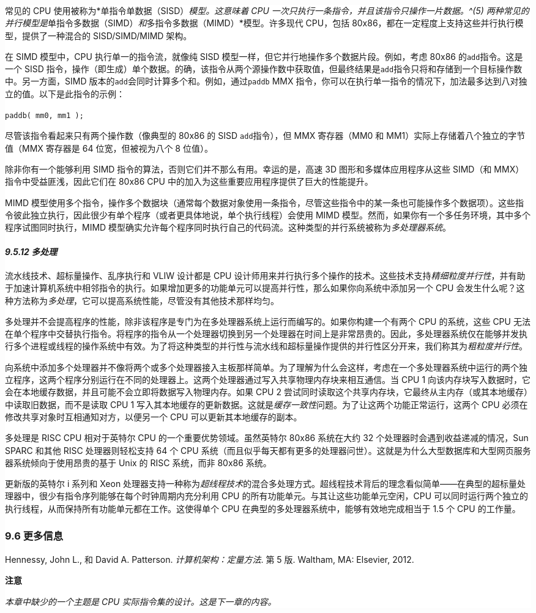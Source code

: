 常见的 CPU 使用被称为*单指令单数据（SISD）*模型。这意味着 CPU 一次只执行一条指令，并且该指令只操作一片数据。^(5) 两种常见的并行模型是*单指令多数据（SIMD）*和*多指令多数据（MIMD）*模型。许多现代 CPU，包括 80x86，都在一定程度上支持这些并行执行模型，提供了一种混合的 SISD/SIMD/MIMD 架构。  

在 SIMD 模型中，CPU 执行单一的指令流，就像纯 SISD 模型一样，但它并行地操作多个数据片段。例如，考虑 80x86 的`add`指令。这是一个 SISD 指令，操作（即生成）单个数据。的确，该指令从两个源操作数中获取值，但最终结果是`add`指令只将和存储到一个目标操作数中。另一方面，SIMD 版本的`add`会同时计算多个和。例如，通过`paddb` MMX 指令，你可以在执行单一指令的情况下，加法最多达到八对独立的值。以下是此指令的示例：  

```
paddb( mm0, mm1 );
```

尽管该指令看起来只有两个操作数（像典型的 80x86 的 SISD `add`指令），但 MMX 寄存器（MM0 和 MM1）实际上存储着八个独立的字节值（MMX 寄存器是 64 位宽，但被视为八个 8 位值）。  

除非你有一个能够利用 SIMD 指令的算法，否则它们并不那么有用。幸运的是，高速 3D 图形和多媒体应用程序从这些 SIMD（和 MMX）指令中受益匪浅，因此它们在 80x86 CPU 中的加入为这些重要应用程序提供了巨大的性能提升。  

MIMD 模型使用多个指令，操作多个数据块（通常每个数据对象使用一条指令，尽管这些指令中的某一条也可能操作多个数据项）。这些指令彼此独立执行，因此很少有单个程序（或者更具体地说，单个执行线程）会使用 MIMD 模型。然而，如果你有一个多任务环境，其中多个程序试图同时执行，MIMD 模型确实允许每个程序同时执行自己的代码流。这种类型的并行系统被称为*多处理器系统*。

#### ***9.5.12 多处理***

流水线技术、超标量操作、乱序执行和 VLIW 设计都是 CPU 设计师用来并行执行多个操作的技术。这些技术支持*精细粒度并行性*，并有助于加速计算机系统中相邻指令的执行。如果增加更多的功能单元可以提高并行性，那么如果你向系统中添加另一个 CPU 会发生什么呢？这种方法称为*多处理*，它可以提高系统性能，尽管没有其他技术那样均匀。

多处理并不会提高程序的性能，除非该程序是专门为在多处理器系统上运行而编写的。如果你构建一个有两个 CPU 的系统，这些 CPU 无法在单个程序中交替执行指令。将程序的指令从一个处理器切换到另一个处理器在时间上是非常昂贵的。因此，多处理器系统仅在能够并发执行多个进程或线程的操作系统中有效。为了将这种类型的并行性与流水线和超标量操作提供的并行性区分开来，我们称其为*粗粒度并行性*。

向系统中添加多个处理器并不像将两个或多个处理器接入主板那样简单。为了理解为什么会这样，考虑在一个多处理器系统中运行的两个独立程序，这两个程序分别运行在不同的处理器上。这两个处理器通过写入共享物理内存块来相互通信。当 CPU 1 向该内存块写入数据时，它会在本地缓存数据，并且可能不会立即将数据写入物理内存。如果 CPU 2 尝试同时读取这个共享内存块，它最终从主内存（或其本地缓存）中读取旧数据，而不是读取 CPU 1 写入其本地缓存的更新数据。这就是*缓存一致性*问题。为了让这两个功能正常运行，这两个 CPU 必须在修改共享对象时互相通知对方，以便另一个 CPU 可以更新其本地缓存的副本。

多处理是 RISC CPU 相对于英特尔 CPU 的一个重要优势领域。虽然英特尔 80x86 系统在大约 32 个处理器时会遇到收益递减的情况，Sun SPARC 和其他 RISC 处理器则轻松支持 64 个 CPU 系统（而且似乎每天都有更多的处理器问世）。这就是为什么大型数据库和大型网页服务器系统倾向于使用昂贵的基于 Unix 的 RISC 系统，而非 80x86 系统。

更新版的英特尔 i 系列和 Xeon 处理器支持一种称为*超线程技术*的混合多处理方式。超线程技术背后的理念看似简单——在典型的超标量处理器中，很少有指令序列能够在每个时钟周期内充分利用 CPU 的所有功能单元。与其让这些功能单元空闲，CPU 可以同时运行两个独立的执行线程，从而保持所有功能单元都在工作。这使得单个 CPU 在典型的多处理器系统中，能够有效地完成相当于 1.5 个 CPU 的工作量。

### **9.6 更多信息**

Hennessy, John L., 和 David A. Patterson. *计算机架构：定量方法*. 第 5 版. Waltham, MA: Elsevier, 2012.

**注意**

*本章中缺少的一个主题是 CPU 实际指令集的设计。这是下一章的内容。*

